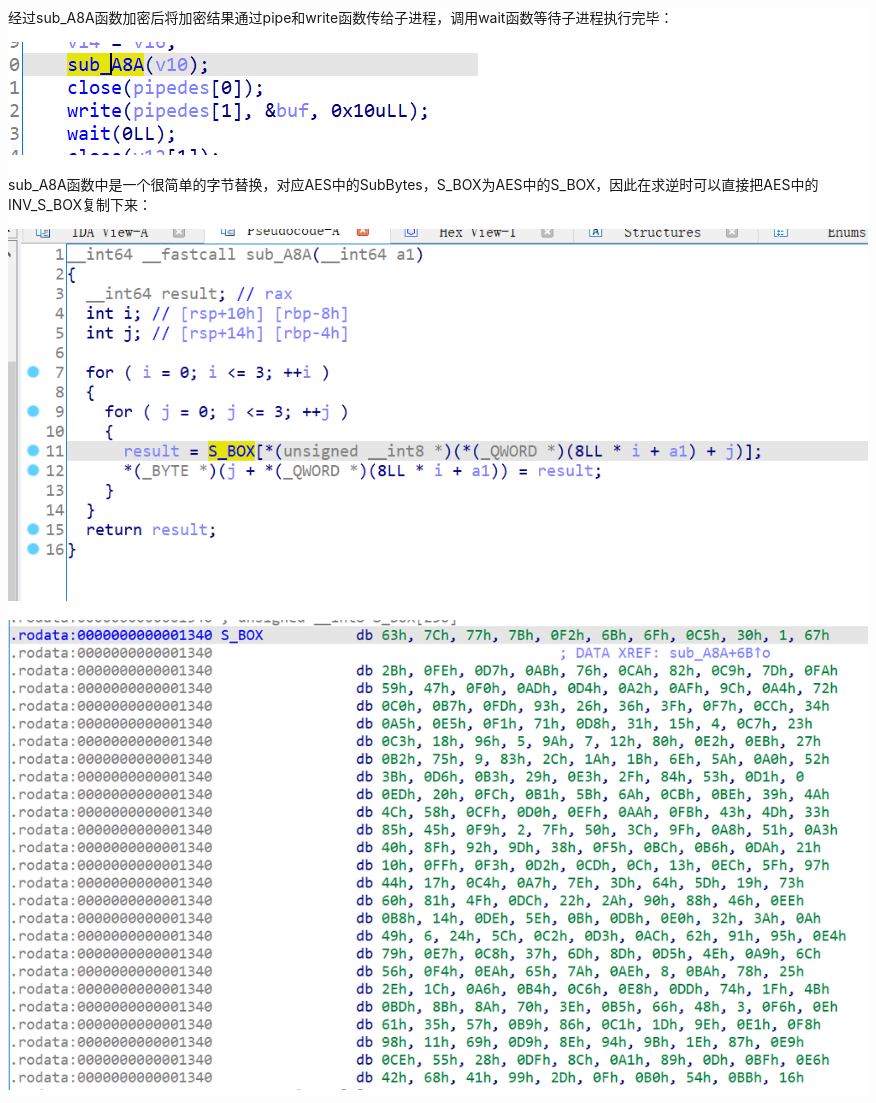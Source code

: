 经过sub_A8A函数加密后将加密结果通过pipe和write函数传给子进程，调用wait函数等待子进程执行完毕：

![image-20210607222608678](img/WriteUp/image-20210607222608678.png)

sub_A8A函数中是一个很简单的字节替换，对应AES中的SubBytes，S_BOX为AES中的S_BOX，因此在求逆时可以直接把AES中的INV_S_BOX复制下来：

![image-20210607222752871](img/WriteUp/image-20210607222752871.png)

![image-20210607222902768](img/WriteUp/image-20210607222902768.png)
